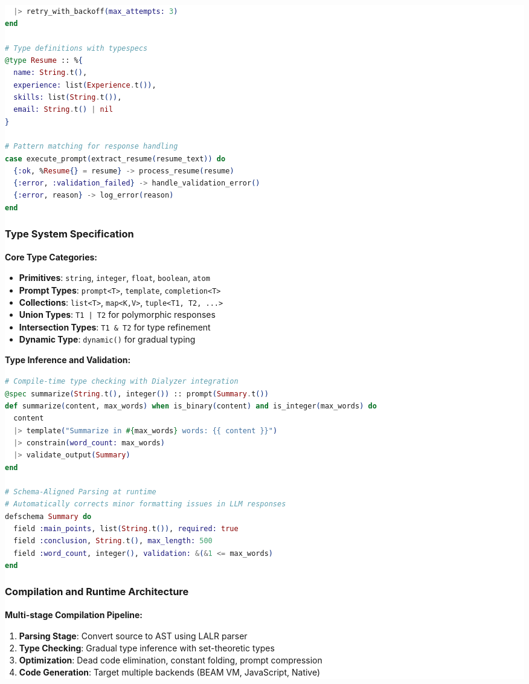 ```elixir
  |> retry_with_backoff(max_attempts: 3)
end

# Type definitions with typespecs
@type Resume :: %{
  name: String.t(),
  experience: list(Experience.t()),
  skills: list(String.t()),
  email: String.t() | nil
}

# Pattern matching for response handling
case execute_prompt(extract_resume(resume_text)) do
  {:ok, %Resume{} = resume} -> process_resume(resume)
  {:error, :validation_failed} -> handle_validation_error()
  {:error, reason} -> log_error(reason)
end
```

### Type System Specification

**Core Type Categories:**
- **Primitives**: `string`, `integer`, `float`, `boolean`, `atom`
- **Prompt Types**: `prompt<T>`, `template`, `completion<T>`
- **Collections**: `list<T>`, `map<K,V>`, `tuple<T1, T2, ...>`
- **Union Types**: `T1 | T2` for polymorphic responses
- **Intersection Types**: `T1 & T2` for type refinement
- **Dynamic Type**: `dynamic()` for gradual typing

**Type Inference and Validation:**
```elixir
# Compile-time type checking with Dialyzer integration
@spec summarize(String.t(), integer()) :: prompt(Summary.t())
def summarize(content, max_words) when is_binary(content) and is_integer(max_words) do
  content
  |> template("Summarize in #{max_words} words: {{ content }}")
  |> constrain(word_count: max_words)
  |> validate_output(Summary)
end

# Schema-Aligned Parsing at runtime
# Automatically corrects minor formatting issues in LLM responses
defschema Summary do
  field :main_points, list(String.t()), required: true
  field :conclusion, String.t(), max_length: 500
  field :word_count, integer(), validation: &(&1 <= max_words)
end
```

### Compilation and Runtime Architecture

**Multi-stage Compilation Pipeline:**
1. **Parsing Stage**: Convert source to AST using LALR parser
2. **Type Checking**: Gradual type inference with set-theoretic types
3. **Optimization**: Dead code elimination, constant folding, prompt compression
4. **Code Generation**: Target multiple backends (BEAM VM, JavaScript, Native)
